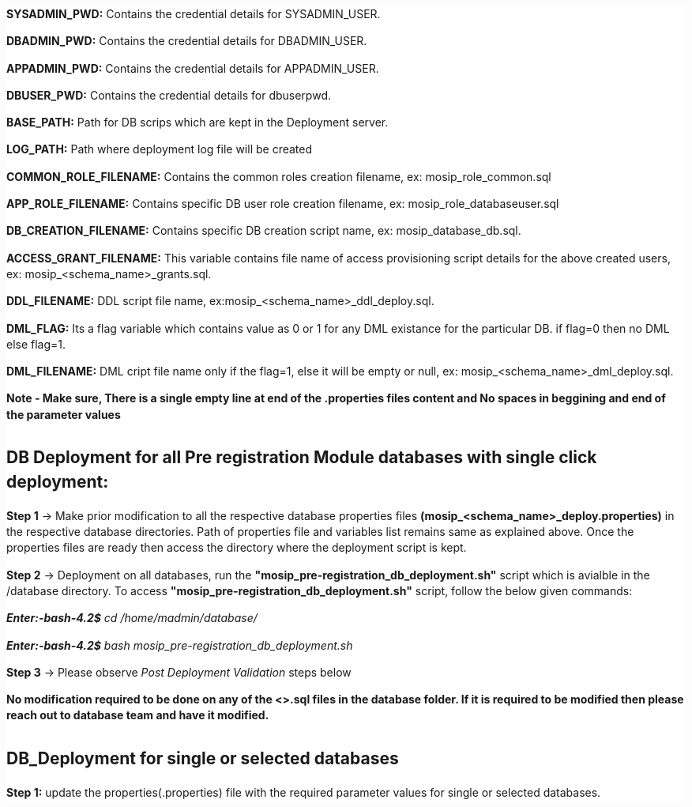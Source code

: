 **SYSADMIN_PWD:** Contains the credential details for SYSADMIN_USER.

**DBADMIN_PWD:** Contains the credential details for DBADMIN_USER.

**APPADMIN_PWD:** Contains the credential details for APPADMIN_USER.

**DBUSER_PWD:** Contains the credential details for dbuserpwd.

**BASE_PATH:** Path for DB scrips which are kept in the Deployment server.

**LOG_PATH:** Path where deployment log file will be created

**COMMON_ROLE_FILENAME:** Contains the common roles creation filename, ex: mosip_role_common.sql

**APP_ROLE_FILENAME:** Contains specific DB user role creation filename, ex: mosip_role_databaseuser.sql

**DB_CREATION_FILENAME:** Contains specific DB creation script name, ex: mosip_database_db.sql.

**ACCESS_GRANT_FILENAME:** This variable contains file name of access provisioning script details for the above created users, ex: mosip_<schema_name>_grants.sql.

**DDL_FILENAME:** DDL script file name, ex:mosip_<schema_name>_ddl_deploy.sql.

**DML_FLAG:** Its a flag variable which contains value as 0 or 1 for any DML existance for the particular DB. if flag=0 then no DML else flag=1.

**DML_FILENAME:** DML cript file name only if the flag=1, else it will be empty or null, ex: mosip_<schema_name>_dml_deploy.sql.

**Note - Make sure, There is a single empty line at end of the .properties files content and No spaces in beggining and end of the parameter values**

## DB Deployment for all Pre registration Module databases with single click deployment:
		
**Step 1** -> Make prior modification to all the respective database properties files **(mosip_<schema_name>_deploy.properties)** in the respective database directories. Path of properties file and variables list remains same as explained above. Once the properties files are ready then access the directory where the deployment script is kept.

**Step 2** -> Deployment on all databases, run the **"mosip_pre-registration_db_deployment.sh"** script which is avialble in the /database directory.  To access **"mosip_pre-registration_db_deployment.sh"** script, follow the below given commands:

<em> **Enter:-bash-4.2$** cd /home/madmin/database/ </em>

<em> **Enter:-bash-4.2$** bash mosip_pre-registration_db_deployment.sh </em>

**Step 3** -> Please observe <em> Post Deployment Validation </em>  steps below

**No modification required to be done on any of the <>.sql files in the database folder. If it is required to be modified then please reach out to database team and have it modified.**

## DB_Deployment for single or selected databases

**Step 1:** update the properties(.properties) file with the required parameter values for single or selected databases. 
